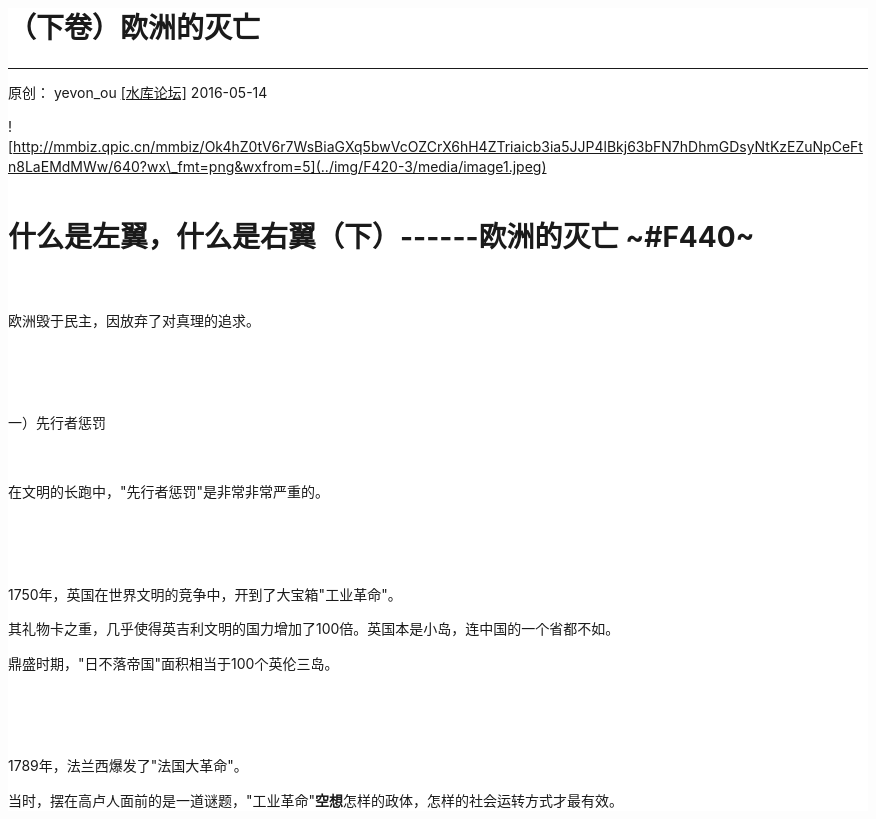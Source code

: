 # （下卷）欧洲的灭亡 
-------------------

原创： yevon\_ou [[水库论坛]](/)
2016-05-14

![http://mmbiz.qpic.cn/mmbiz/Ok4hZ0tV6r7WsBiaGXq5bwVcOZCrX6hH4ZTriaicb3ia5JJP4lBkj63bFN7hDhmGDsyNtKzEZuNpCeFtn8LaEMdMWw/640?wx\_fmt=png&wxfrom=5](../img/F420-3/media/image1.jpeg)


什么是左翼，什么是右翼（下）\-\-\-\-\--欧洲的灭亡 ~\#F440~
==========================================================

 

欧洲毁于民主，因放弃了对真理的追求。

 

 

一）先行者惩罚

 

在文明的长跑中，"先行者惩罚"是非常非常严重的。

 

 

1750年，英国在世界文明的竞争中，开到了大宝箱"工业革命"。

其礼物卡之重，几乎使得英吉利文明的国力增加了100倍。英国本是小岛，连中国的一个省都不如。

鼎盛时期，"日不落帝国"面积相当于100个英伦三岛。

 

 

1789年，法兰西爆发了"法国大革命"。

当时，摆在高卢人面前的是一道谜题，"工业革命"**空想**怎样的政体，怎样的社会运转方式才最有效。
